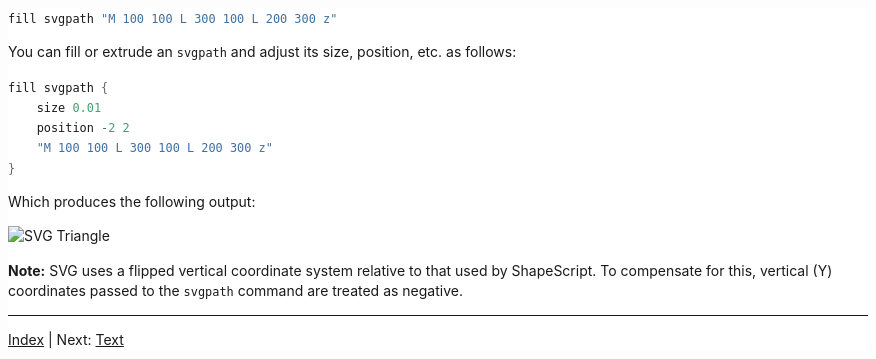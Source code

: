 ```swift
fill svgpath "M 100 100 L 300 100 L 200 300 z"
```

You can fill or extrude an `svgpath` and adjust its size, position, etc. as follows:

```swift
fill svgpath {
    size 0.01
    position -2 2
    "M 100 100 L 300 100 L 200 300 z"
}
```

Which produces the following output:

![SVG Triangle](../../images/svgpath.png)

**Note:** SVG uses a flipped vertical coordinate system relative to that used by ShapeScript. To compensate for this, vertical (Y) coordinates passed to the `svgpath` command are treated as negative.

---
[Index](index.md) | Next: [Text](text.md)
